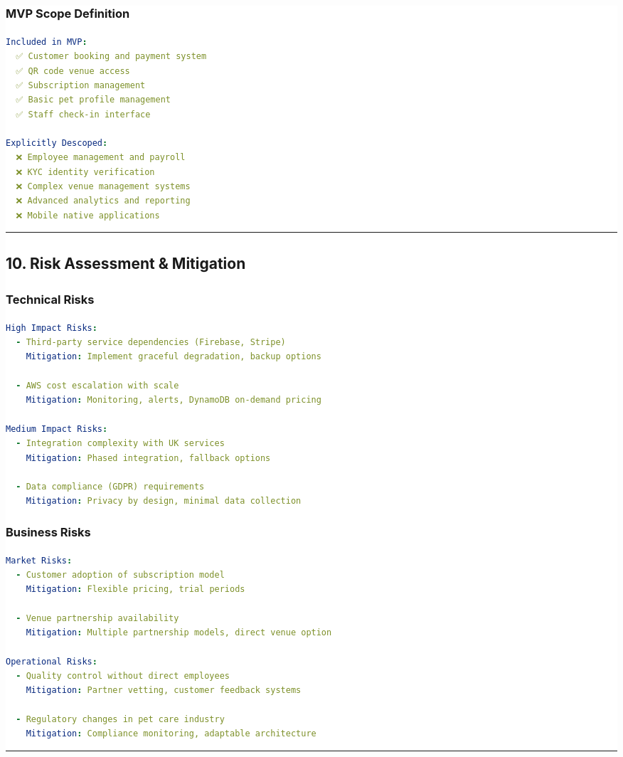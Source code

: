 ### **MVP Scope Definition**
```yaml
Included in MVP:
  ✅ Customer booking and payment system
  ✅ QR code venue access
  ✅ Subscription management
  ✅ Basic pet profile management
  ✅ Staff check-in interface

Explicitly Descoped:
  ❌ Employee management and payroll
  ❌ KYC identity verification
  ❌ Complex venue management systems
  ❌ Advanced analytics and reporting
  ❌ Mobile native applications
```

---

## **10. Risk Assessment & Mitigation**

### **Technical Risks**
```yaml
High Impact Risks:
  - Third-party service dependencies (Firebase, Stripe)
    Mitigation: Implement graceful degradation, backup options
  
  - AWS cost escalation with scale
    Mitigation: Monitoring, alerts, DynamoDB on-demand pricing

Medium Impact Risks:
  - Integration complexity with UK services
    Mitigation: Phased integration, fallback options
  
  - Data compliance (GDPR) requirements
    Mitigation: Privacy by design, minimal data collection
```

### **Business Risks**
```yaml
Market Risks:
  - Customer adoption of subscription model
    Mitigation: Flexible pricing, trial periods
  
  - Venue partnership availability
    Mitigation: Multiple partnership models, direct venue option

Operational Risks:
  - Quality control without direct employees
    Mitigation: Partner vetting, customer feedback systems
  
  - Regulatory changes in pet care industry
    Mitigation: Compliance monitoring, adaptable architecture
```

---